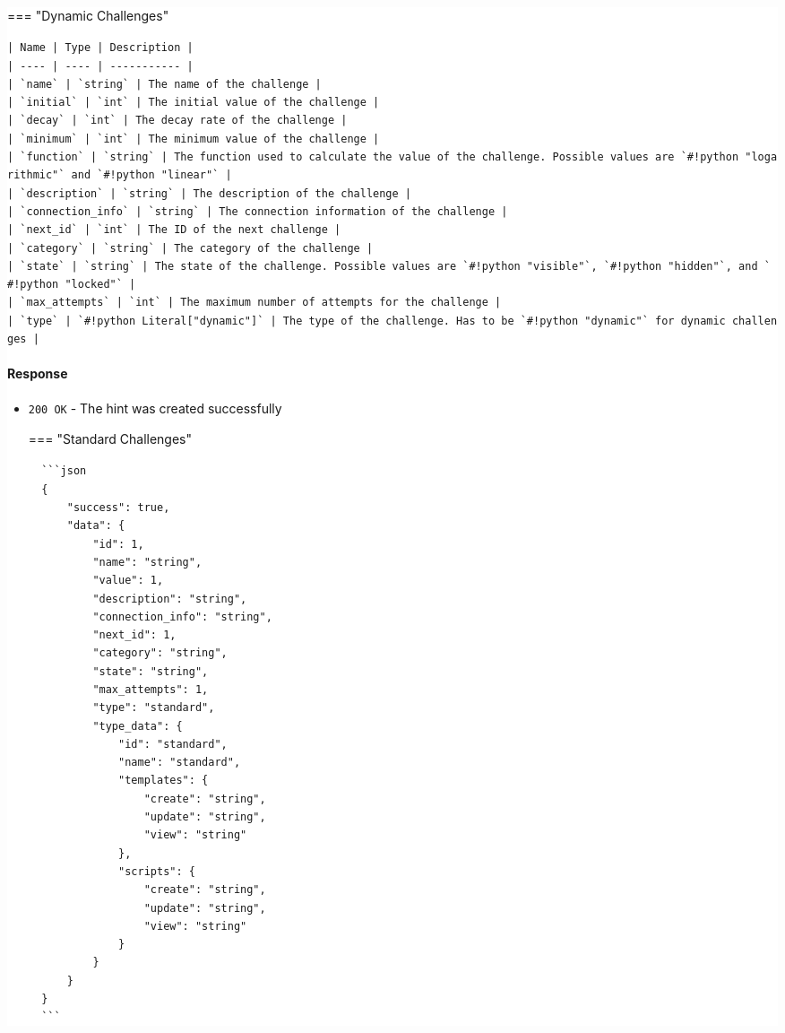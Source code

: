 === "Dynamic Challenges"

    | Name | Type | Description |
    | ---- | ---- | ----------- |
    | `name` | `string` | The name of the challenge |
    | `initial` | `int` | The initial value of the challenge |
    | `decay` | `int` | The decay rate of the challenge |
    | `minimum` | `int` | The minimum value of the challenge |
    | `function` | `string` | The function used to calculate the value of the challenge. Possible values are `#!python "logarithmic"` and `#!python "linear"` |
    | `description` | `string` | The description of the challenge |
    | `connection_info` | `string` | The connection information of the challenge |
    | `next_id` | `int` | The ID of the next challenge |
    | `category` | `string` | The category of the challenge |
    | `state` | `string` | The state of the challenge. Possible values are `#!python "visible"`, `#!python "hidden"`, and `#!python "locked"` |
    | `max_attempts` | `int` | The maximum number of attempts for the challenge |
    | `type` | `#!python Literal["dynamic"]` | The type of the challenge. Has to be `#!python "dynamic"` for dynamic challenges |


#### Response
- `200 OK` - The hint was created successfully

    === "Standard Challenges"

        ```json
        {
            "success": true,
            "data": {
                "id": 1,
                "name": "string",
                "value": 1,
                "description": "string",
                "connection_info": "string",
                "next_id": 1,
                "category": "string",
                "state": "string",
                "max_attempts": 1,
                "type": "standard",
                "type_data": {
                    "id": "standard",
                    "name": "standard",
                    "templates": {
                        "create": "string",
                        "update": "string",
                        "view": "string"
                    },
                    "scripts": {
                        "create": "string",
                        "update": "string",
                        "view": "string"
                    }
                }
            }
        }
        ```
